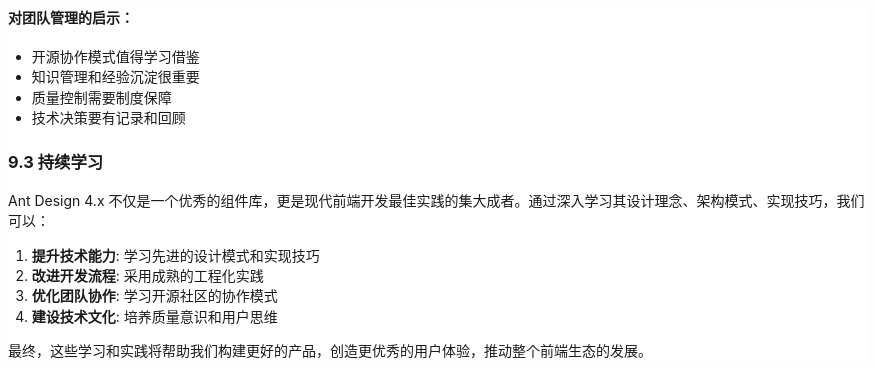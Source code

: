 #### **对团队管理的启示**：
- 开源协作模式值得学习借鉴
- 知识管理和经验沉淀很重要
- 质量控制需要制度保障
- 技术决策要有记录和回顾

### 9.3 持续学习

Ant Design 4.x 不仅是一个优秀的组件库，更是现代前端开发最佳实践的集大成者。通过深入学习其设计理念、架构模式、实现技巧，我们可以：

1. **提升技术能力**: 学习先进的设计模式和实现技巧
2. **改进开发流程**: 采用成熟的工程化实践
3. **优化团队协作**: 学习开源社区的协作模式
4. **建设技术文化**: 培养质量意识和用户思维

最终，这些学习和实践将帮助我们构建更好的产品，创造更优秀的用户体验，推动整个前端生态的发展。